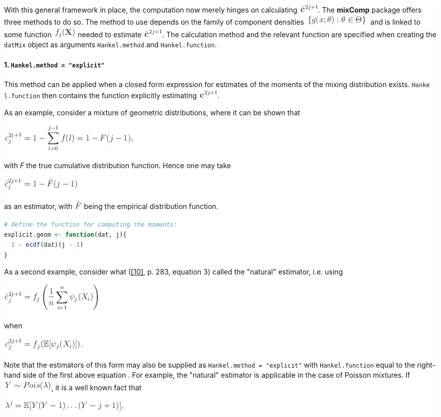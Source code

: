 With this general framework in place, the computation now merely hinges on calculating <img src="https://github.com/yuliadm/mixComp/blob/main/misc/Tex2Img_1650018121.jpg">. The **mixComp** package offers three methods to do so. The method to use depends on the family of component densities <img src="https://github.com/yuliadm/mixComp/blob/main/misc/Tex2Img_1650015320.jpg"> and is linked to some function <img src="https://github.com/yuliadm/mixComp/blob/main/misc/Tex2Img_1650022217.jpg"> needed to estimate <img src="https://github.com/yuliadm/mixComp/blob/main/misc/Tex2Img_1650018121.jpg">. The calculation method and the relevant function are specified when creating the `datMix` object as arguments `Hankel.method` and `Hankel.function`.


#### 1. `Hankel.method = "explicit"`

This method can be applied when a closed form expression for estimates of the moments of the mixing distribution exists. `Hankel.function` then contains the function explicitly estimating <img src="https://github.com/yuliadm/mixComp/blob/main/misc/Tex2Img_1650018010.jpg">. 

As an example, consider a mixture of geometric distributions, where it can be shown that

<img src="https://github.com/yuliadm/mixComp/blob/main/misc/Tex2Img_1650022531.jpg">

with $F$ the true cumulative distribution function. Hence one may take

<img src="https://github.com/yuliadm/mixComp/blob/main/misc/Tex2Img_1650022746.jpg">

as an estimator, with <img src="https://github.com/yuliadm/mixComp/blob/main/misc/Tex2Img_1650022798.jpg"> being the empirical distribution function.

``` r
# define the function for computing the moments:
explicit.geom <- function(dat, j){
  1 - ecdf(dat)(j - 1)
}
```

As a second example, consider what ([[10]](#10), p. 283, equation 3) called the "natural" estimator, i.e. using

<img src="https://github.com/yuliadm/mixComp/blob/main/misc/Tex2Img_1650022851.jpg">

when

<img src="https://github.com/yuliadm/mixComp/blob/main/misc/Tex2Img_1650022913.jpg">

Note that the estimators of this form may also be supplied as `Hankel.method = "explicit"` with `Hankel.function` equal to the right-hand side of the first above equation . For example, the "natural" estimator is applicable in the case of Poisson mixtures. If <img src="https://github.com/yuliadm/mixComp/blob/main/misc/Tex2Img_1650022964.jpg">, it is a well known fact that

<img src="https://github.com/yuliadm/mixComp/blob/main/misc/Tex2Img_1650023020.jpg">
